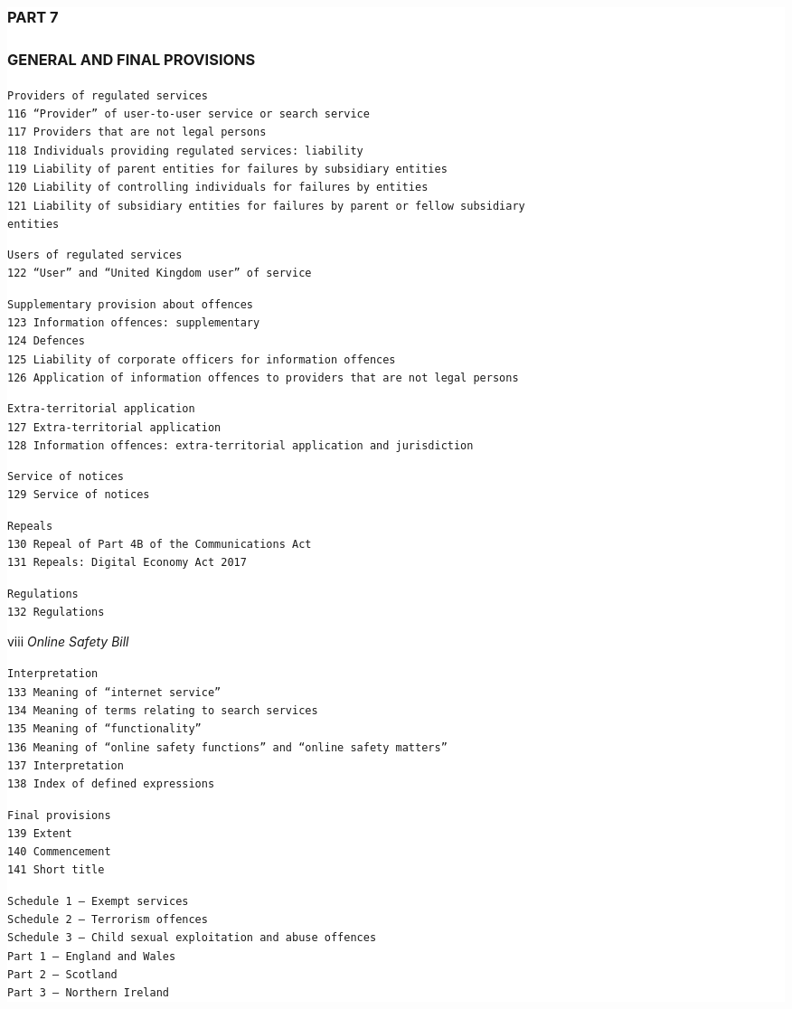 ### PART 7
### GENERAL AND FINAL PROVISIONS

```
Providers of regulated services
116 “Provider” of user-to-user service or search service
117 Providers that are not legal persons
118 Individuals providing regulated services: liability
119 Liability of parent entities for failures by subsidiary entities
120 Liability of controlling individuals for failures by entities
121 Liability of subsidiary entities for failures by parent or fellow subsidiary
entities
```
```
Users of regulated services
122 “User” and “United Kingdom user” of service
```
```
Supplementary provision about offences
123 Information offences: supplementary
124 Defences
125 Liability of corporate officers for information offences
126 Application of information offences to providers that are not legal persons
```
```
Extra-territorial application
127 Extra-territorial application
128 Information offences: extra-territorial application and jurisdiction
```
```
Service of notices
129 Service of notices
```
```
Repeals
130 Repeal of Part 4B of the Communications Act
131 Repeals: Digital Economy Act 2017
```
```
Regulations
132 Regulations
```

viii _Online Safety Bill_

```
Interpretation
133 Meaning of “internet service”
134 Meaning of terms relating to search services
135 Meaning of “functionality”
136 Meaning of “online safety functions” and “online safety matters”
137 Interpretation
138 Index of defined expressions
```
```
Final provisions
139 Extent
140 Commencement
141 Short title
```
```
Schedule 1 — Exempt services
Schedule 2 — Terrorism offences
Schedule 3 — Child sexual exploitation and abuse offences
Part 1 — England and Wales
Part 2 — Scotland
Part 3 — Northern Ireland
```